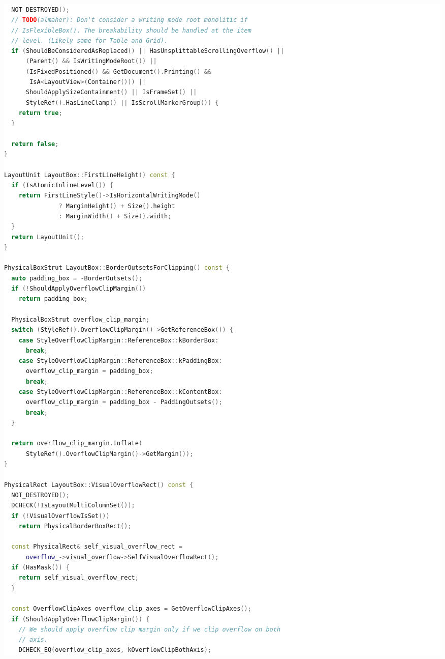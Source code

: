 ```cpp
  NOT_DESTROYED();
  // TODO(almaher): Don't consider a writing mode root monolitic if
  // IsFlexibleBox(). The breakability should be handled at the item
  // level. (Likely same for Table and Grid).
  if (ShouldBeConsideredAsReplaced() || HasUnsplittableScrollingOverflow() ||
      (Parent() && IsWritingModeRoot()) ||
      (IsFixedPositioned() && GetDocument().Printing() &&
       IsA<LayoutView>(Container())) ||
      ShouldApplySizeContainment() || IsFrameSet() ||
      StyleRef().HasLineClamp() || IsScrollMarkerGroup()) {
    return true;
  }

  return false;
}

LayoutUnit LayoutBox::FirstLineHeight() const {
  if (IsAtomicInlineLevel()) {
    return FirstLineStyle()->IsHorizontalWritingMode()
               ? MarginHeight() + Size().height
               : MarginWidth() + Size().width;
  }
  return LayoutUnit();
}

PhysicalBoxStrut LayoutBox::BorderOutsetsForClipping() const {
  auto padding_box = -BorderOutsets();
  if (!ShouldApplyOverflowClipMargin())
    return padding_box;

  PhysicalBoxStrut overflow_clip_margin;
  switch (StyleRef().OverflowClipMargin()->GetReferenceBox()) {
    case StyleOverflowClipMargin::ReferenceBox::kBorderBox:
      break;
    case StyleOverflowClipMargin::ReferenceBox::kPaddingBox:
      overflow_clip_margin = padding_box;
      break;
    case StyleOverflowClipMargin::ReferenceBox::kContentBox:
      overflow_clip_margin = padding_box - PaddingOutsets();
      break;
  }

  return overflow_clip_margin.Inflate(
      StyleRef().OverflowClipMargin()->GetMargin());
}

PhysicalRect LayoutBox::VisualOverflowRect() const {
  NOT_DESTROYED();
  DCHECK(!IsLayoutMultiColumnSet());
  if (!VisualOverflowIsSet())
    return PhysicalBorderBoxRect();

  const PhysicalRect& self_visual_overflow_rect =
      overflow_->visual_overflow->SelfVisualOverflowRect();
  if (HasMask()) {
    return self_visual_overflow_rect;
  }

  const OverflowClipAxes overflow_clip_axes = GetOverflowClipAxes();
  if (ShouldApplyOverflowClipMargin()) {
    // We should apply overflow clip margin only if we clip overflow on both
    // axis.
    DCHECK_EQ(overflow_clip_axes, kOverflowClipBothAxis);
```